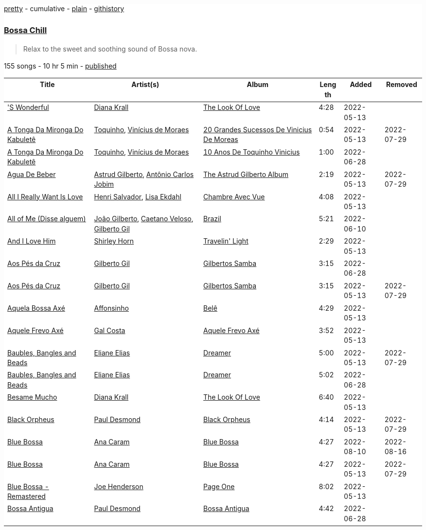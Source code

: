 [pretty](/playlists/pretty/37i9dQZF1DX2m4xSMtooam.md) - cumulative - [plain](/playlists/plain/37i9dQZF1DX2m4xSMtooam) - [githistory](https://github.githistory.xyz/mackorone/spotify-playlist-archive/blob/main/playlists/plain/37i9dQZF1DX2m4xSMtooam)

### [Bossa Chill](https://open.spotify.com/playlist/37i9dQZF1DX2m4xSMtooam)

> Relax to the sweet and soothing sound of Bossa nova.

155 songs - 10 hr 5 min - [published](https://open.spotify.com/playlist/3aH3sMKMrDaZCgEOtCiFCf)

| Title | Artist(s) | Album | Length | Added | Removed |
|---|---|---|---|---|---|
| ['S Wonderful](https://open.spotify.com/track/3VZwP7d1U7tuQjb9JZrSRF) | [Diana Krall](https://open.spotify.com/artist/5z1VAFwT35EVvCp1XlZZuL) | [The Look Of Love](https://open.spotify.com/album/4nmjBh2Td9I9x9JDncrQr3) | 4:28 | 2022-05-13 |  |
| [A Tonga Da Mironga Do Kabuletê](https://open.spotify.com/track/1xgiVKlkBQsBeDfImpQXYM) | [Toquinho](https://open.spotify.com/artist/7rPqFVgJYARiFsLDlN6W6y), [Vinícius de Moraes](https://open.spotify.com/artist/5HlnN6xF2MD87KhGRmCRTd) | [20 Grandes Sucessos De Vinicius De Moreas](https://open.spotify.com/album/0XRyGJJdrVKMDmp70hKQpo) | 0:54 | 2022-05-13 | 2022-07-29 |
| [A Tonga Da Mironga Do Kabuletê](https://open.spotify.com/track/5BIsNWsHDfCeU8dYexiCsQ) | [Toquinho](https://open.spotify.com/artist/7rPqFVgJYARiFsLDlN6W6y), [Vinícius de Moraes](https://open.spotify.com/artist/5HlnN6xF2MD87KhGRmCRTd) | [10 Anos De Toquinho Vinicius](https://open.spotify.com/album/6AP1sDqKGb05wqpDtwJt39) | 1:00 | 2022-06-28 |  |
| [Agua De Beber](https://open.spotify.com/track/4SSADZr3VsQeoqNbjLXw8W) | [Astrud Gilberto](https://open.spotify.com/artist/5rX2c1zow6hCph8PnnU3kF), [Antônio Carlos Jobim](https://open.spotify.com/artist/3pO5VjZ4wOHCMBXOvbMISG) | [The Astrud Gilberto Album](https://open.spotify.com/album/0GcP2Ly5pnuNFdk5lLgDGB) | 2:19 | 2022-05-13 | 2022-07-29 |
| [All I Really Want Is Love](https://open.spotify.com/track/4EtULbS8K8zZ3apaEX36oI) | [Henri Salvador](https://open.spotify.com/artist/0TQUgpZqEnfluYEfKQBYB6), [Lisa Ekdahl](https://open.spotify.com/artist/4SJSGUVZ04tezaGrxc96EE) | [Chambre Avec Vue](https://open.spotify.com/album/1EE8dKVd22YHhZT2LoiEOB) | 4:08 | 2022-05-13 |  |
| [All of Me \(Disse alguem\)](https://open.spotify.com/track/0YPurGQSRUDTtIFUX3Nskc) | [João Gilberto](https://open.spotify.com/artist/77ZUbcdoU5KCPHNUl8bgQy), [Caetano Veloso](https://open.spotify.com/artist/7HGNYPmbDrMkylWqeFCOIQ), [Gilberto Gil](https://open.spotify.com/artist/7oEkUINVIj1Nr3Wnj8tzqr) | [Brazil](https://open.spotify.com/album/0SVtsd6mAN8xjDFR8NDZRr) | 5:21 | 2022-06-10 |  |
| [And I Love Him](https://open.spotify.com/track/02y0x44un8HW3zsxrS1oQL) | [Shirley Horn](https://open.spotify.com/artist/0x9L9ChXVAf3hFOb0CbRmd) | [Travelin' Light](https://open.spotify.com/album/3C1Lr4lVx6EGTiWljHCfSD) | 2:29 | 2022-05-13 |  |
| [Aos Pés da Cruz](https://open.spotify.com/track/1G3tT3xLodVLyZV7MQDXin) | [Gilberto Gil](https://open.spotify.com/artist/7oEkUINVIj1Nr3Wnj8tzqr) | [Gilbertos Samba](https://open.spotify.com/album/4CzqCaWsFEzNWWugq0EfUV) | 3:15 | 2022-06-28 |  |
| [Aos Pés da Cruz](https://open.spotify.com/track/5JpzCoU3507wF3znYcQbFA) | [Gilberto Gil](https://open.spotify.com/artist/7oEkUINVIj1Nr3Wnj8tzqr) | [Gilbertos Samba](https://open.spotify.com/album/5aTQQVvZkNcSi0K5R4glLO) | 3:15 | 2022-05-13 | 2022-07-29 |
| [Aquela Bossa Axé](https://open.spotify.com/track/5G4VEEZXyBTEBw9RCj0L8S) | [Affonsinho](https://open.spotify.com/artist/5WhavPZYFVB6roWZubZMLZ) | [Belê](https://open.spotify.com/album/46rjYly7NZYyQRxgOJULGx) | 4:29 | 2022-05-13 |  |
| [Aquele Frevo Axé](https://open.spotify.com/track/0Fd5qH2K7UsQh4MU3MB17m) | [Gal Costa](https://open.spotify.com/artist/1b8kpp4DUwt1hWaxTiWQhD) | [Aquele Frevo Axé](https://open.spotify.com/album/5jhcmxv1YOORIADhphS2SE) | 3:52 | 2022-05-13 |  |
| [Baubles, Bangles and Beads](https://open.spotify.com/track/7oEGoBAzmD8fvAnJKOW8Cq) | [Eliane Elias](https://open.spotify.com/artist/4qKIiUdFND09cgGOc5kfoR) | [Dreamer](https://open.spotify.com/album/2zQNS2IJZzWHQEotUVREXY) | 5:00 | 2022-05-13 | 2022-07-29 |
| [Baubles, Bangles and Beads](https://open.spotify.com/track/1vVm7i0MsbvRSGaX9SkyP0) | [Eliane Elias](https://open.spotify.com/artist/4qKIiUdFND09cgGOc5kfoR) | [Dreamer](https://open.spotify.com/album/5YfLvxcH8jCibShM4ogLUr) | 5:02 | 2022-06-28 |  |
| [Besame Mucho](https://open.spotify.com/track/2RvRcb0PpVyDr6lnMBbwC5) | [Diana Krall](https://open.spotify.com/artist/5z1VAFwT35EVvCp1XlZZuL) | [The Look Of Love](https://open.spotify.com/album/4nmjBh2Td9I9x9JDncrQr3) | 6:40 | 2022-05-13 |  |
| [Black Orpheus](https://open.spotify.com/track/2gURzEbMFhxw1ujKV3v1HY) | [Paul Desmond](https://open.spotify.com/artist/68l2i6GeNtwQlhKS59u5bu) | [Black Orpheus](https://open.spotify.com/album/1uIZcgp7yorDXZFTY7Eh53) | 4:14 | 2022-05-13 | 2022-07-29 |
| [Blue Bossa](https://open.spotify.com/track/30C4zBKFkScobGBxIPCuS1) | [Ana Caram](https://open.spotify.com/artist/6wo2wDOKUSRpTSB7c21DyV) | [Blue Bossa](https://open.spotify.com/album/6XF9UCkQSJoS581x2pdG81) | 4:27 | 2022-08-10 | 2022-08-16 |
| [Blue Bossa](https://open.spotify.com/track/1fv0mJ9ZvWKJmxrsq6pxwe) | [Ana Caram](https://open.spotify.com/artist/6wo2wDOKUSRpTSB7c21DyV) | [Blue Bossa](https://open.spotify.com/album/3PKYPLuQpdIEunkqkE0fnO) | 4:27 | 2022-05-13 | 2022-07-29 |
| [Blue Bossa \- Remastered](https://open.spotify.com/track/6qqK0oeBRapZn8f9hJJENw) | [Joe Henderson](https://open.spotify.com/artist/3BG0nwVh3Gc7cuT4XdsLtt) | [Page One](https://open.spotify.com/album/7mQGTuvmdp56DNz0AmMwWi) | 8:02 | 2022-05-13 |  |
| [Bossa Antigua](https://open.spotify.com/track/5kapVb34raTBsynt0Zj6qw) | [Paul Desmond](https://open.spotify.com/artist/68l2i6GeNtwQlhKS59u5bu) | [Bossa Antigua](https://open.spotify.com/album/620p4tcAC1PAmDUY8Vk5KT) | 4:42 | 2022-06-28 |  |